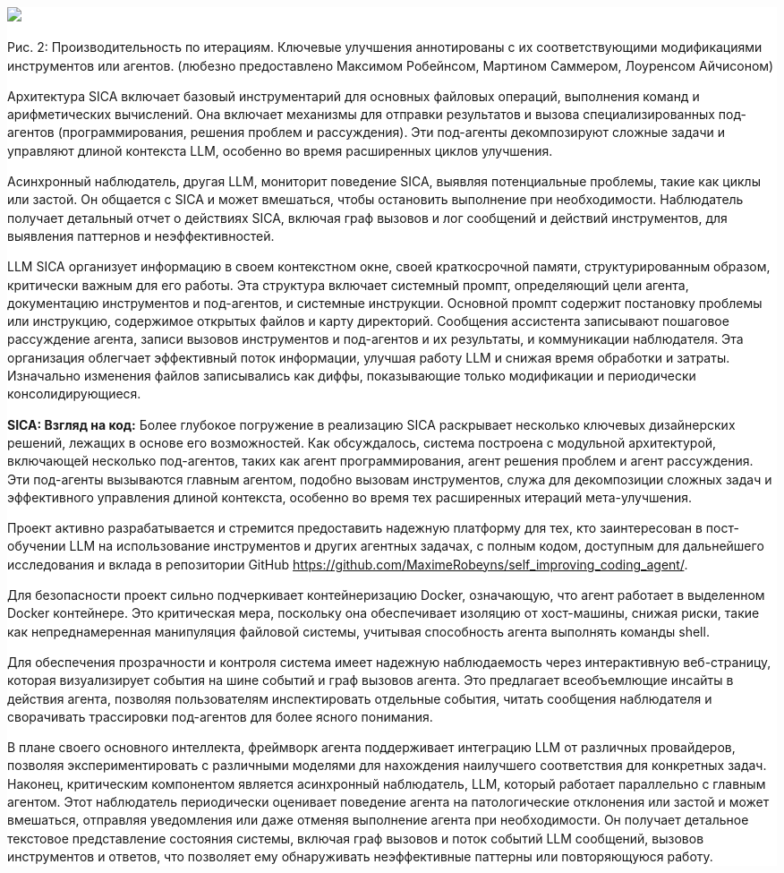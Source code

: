 ![][image4]

Рис. 2: Производительность по итерациям. Ключевые улучшения аннотированы с их соответствующими модификациями инструментов или агентов. (любезно предоставлено Максимом Робейнсом, Мартином Саммером, Лоуренсом Айчисоном)

Архитектура SICA включает базовый инструментарий для основных файловых операций, выполнения команд и арифметических вычислений. Она включает механизмы для отправки результатов и вызова специализированных под-агентов (программирования, решения проблем и рассуждения). Эти под-агенты декомпозируют сложные задачи и управляют длиной контекста LLM, особенно во время расширенных циклов улучшения.

Асинхронный наблюдатель, другая LLM, мониторит поведение SICA, выявляя потенциальные проблемы, такие как циклы или застой. Он общается с SICA и может вмешаться, чтобы остановить выполнение при необходимости. Наблюдатель получает детальный отчет о действиях SICA, включая граф вызовов и лог сообщений и действий инструментов, для выявления паттернов и неэффективностей.

LLM SICA организует информацию в своем контекстном окне, своей краткосрочной памяти, структурированным образом, критически важным для его работы. Эта структура включает системный промпт, определяющий цели агента, документацию инструментов и под-агентов, и системные инструкции. Основной промпт содержит постановку проблемы или инструкцию, содержимое открытых файлов и карту директорий. Сообщения ассистента записывают пошаговое рассуждение агента, записи вызовов инструментов и под-агентов и их результаты, и коммуникации наблюдателя. Эта организация облегчает эффективный поток информации, улучшая работу LLM и снижая время обработки и затраты. Изначально изменения файлов записывались как диффы, показывающие только модификации и периодически консолидирующиеся.

**SICA: Взгляд на код:** Более глубокое погружение в реализацию SICA раскрывает несколько ключевых дизайнерских решений, лежащих в основе его возможностей. Как обсуждалось, система построена с модульной архитектурой, включающей несколько под-агентов, таких как агент программирования, агент решения проблем и агент рассуждения. Эти под-агенты вызываются главным агентом, подобно вызовам инструментов, служа для декомпозиции сложных задач и эффективного управления длиной контекста, особенно во время тех расширенных итераций мета-улучшения.

Проект активно разрабатывается и стремится предоставить надежную платформу для тех, кто заинтересован в пост-обучении LLM на использование инструментов и других агентных задачах, с полным кодом, доступным для дальнейшего исследования и вклада в репозитории GitHub https://github.com/MaximeRobeyns/self_improving_coding_agent/.

Для безопасности проект сильно подчеркивает контейнеризацию Docker, означающую, что агент работает в выделенном Docker контейнере. Это критическая мера, поскольку она обеспечивает изоляцию от хост-машины, снижая риски, такие как непреднамеренная манипуляция файловой системы, учитывая способность агента выполнять команды shell.

Для обеспечения прозрачности и контроля система имеет надежную наблюдаемость через интерактивную веб-страницу, которая визуализирует события на шине событий и граф вызовов агента. Это предлагает всеобъемлющие инсайты в действия агента, позволяя пользователям инспектировать отдельные события, читать сообщения наблюдателя и сворачивать трассировки под-агентов для более ясного понимания.

В плане своего основного интеллекта, фреймворк агента поддерживает интеграцию LLM от различных провайдеров, позволяя экспериментировать с различными моделями для нахождения наилучшего соответствия для конкретных задач. Наконец, критическим компонентом является асинхронный наблюдатель, LLM, который работает параллельно с главным агентом. Этот наблюдатель периодически оценивает поведение агента на патологические отклонения или застой и может вмешаться, отправляя уведомления или даже отменяя выполнение агента при необходимости. Он получает детальное текстовое представление состояния системы, включая граф вызовов и поток событий LLM сообщений, вызовов инструментов и ответов, что позволяет ему обнаруживать неэффективные паттерны или повторяющуюся работу.


[image1]: ../Assets/chapter-9-image1.png
[image2]: ../Assets/chapter-9-image2.png
[image3]: ../Assets/chapter-9-image3.png
[image4]: ../Assets/chapter-9-image4.png